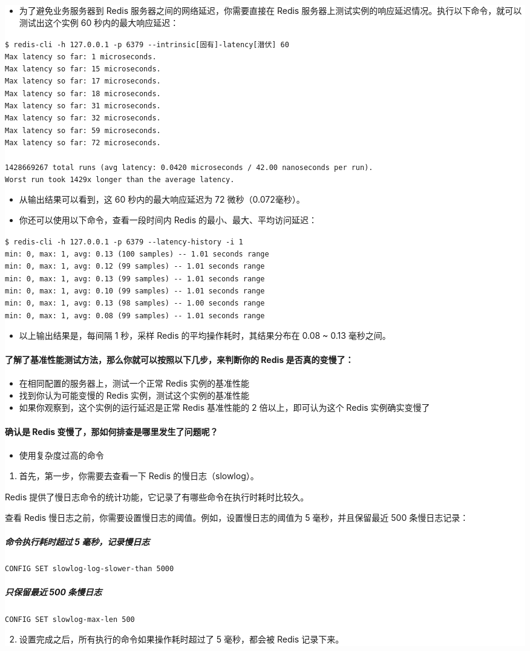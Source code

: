 - 为了避免业务服务器到 Redis 服务器之间的网络延迟，你需要直接在 Redis 服务器上测试实例的响应延迟情况。执行以下命令，就可以测试出这个实例 60 秒内的最大响应延迟：

``````
$ redis-cli -h 127.0.0.1 -p 6379 --intrinsic[固有]-latency[潜伏] 60
Max latency so far: 1 microseconds.
Max latency so far: 15 microseconds.
Max latency so far: 17 microseconds.
Max latency so far: 18 microseconds.
Max latency so far: 31 microseconds.
Max latency so far: 32 microseconds.
Max latency so far: 59 microseconds.
Max latency so far: 72 microseconds.

1428669267 total runs (avg latency: 0.0420 microseconds / 42.00 nanoseconds per run).
Worst run took 1429x longer than the average latency.
``````
- 从输出结果可以看到，这 60 秒内的最大响应延迟为 72 微秒（0.072毫秒）。

- 你还可以使用以下命令，查看一段时间内 Redis 的最小、最大、平均访问延迟：

````
$ redis-cli -h 127.0.0.1 -p 6379 --latency-history -i 1
min: 0, max: 1, avg: 0.13 (100 samples) -- 1.01 seconds range
min: 0, max: 1, avg: 0.12 (99 samples) -- 1.01 seconds range
min: 0, max: 1, avg: 0.13 (99 samples) -- 1.01 seconds range
min: 0, max: 1, avg: 0.10 (99 samples) -- 1.01 seconds range
min: 0, max: 1, avg: 0.13 (98 samples) -- 1.00 seconds range
min: 0, max: 1, avg: 0.08 (99 samples) -- 1.01 seconds range
````

- 以上输出结果是，每间隔 1 秒，采样 Redis 的平均操作耗时，其结果分布在 0.08 ~ 0.13 毫秒之间。

#### 了解了基准性能测试方法，那么你就可以按照以下几步，来判断你的 Redis 是否真的变慢了：

- 在相同配置的服务器上，测试一个正常 Redis 实例的基准性能
- 找到你认为可能变慢的 Redis 实例，测试这个实例的基准性能
- 如果你观察到，这个实例的运行延迟是正常 Redis 基准性能的 2 倍以上，即可认为这个 Redis 实例确实变慢了

#### 确认是 Redis 变慢了，那如何排查是哪里发生了问题呢？

- 使用复杂度过高的命令
   
1. 首先，第一步，你需要去查看一下 Redis 的慢日志（slowlog）。

Redis 提供了慢日志命令的统计功能，它记录了有哪些命令在执行时耗时比较久。

查看 Redis 慢日志之前，你需要设置慢日志的阈值。例如，设置慢日志的阈值为 5 毫秒，并且保留最近 500 条慢日志记录：

##### 命令执行耗时超过 5 毫秒，记录慢日志
````
CONFIG SET slowlog-log-slower-than 5000
````
##### 只保留最近 500 条慢日志
````
CONFIG SET slowlog-max-len 500
````
2. 设置完成之后，所有执行的命令如果操作耗时超过了 5 毫秒，都会被 Redis 记录下来。
